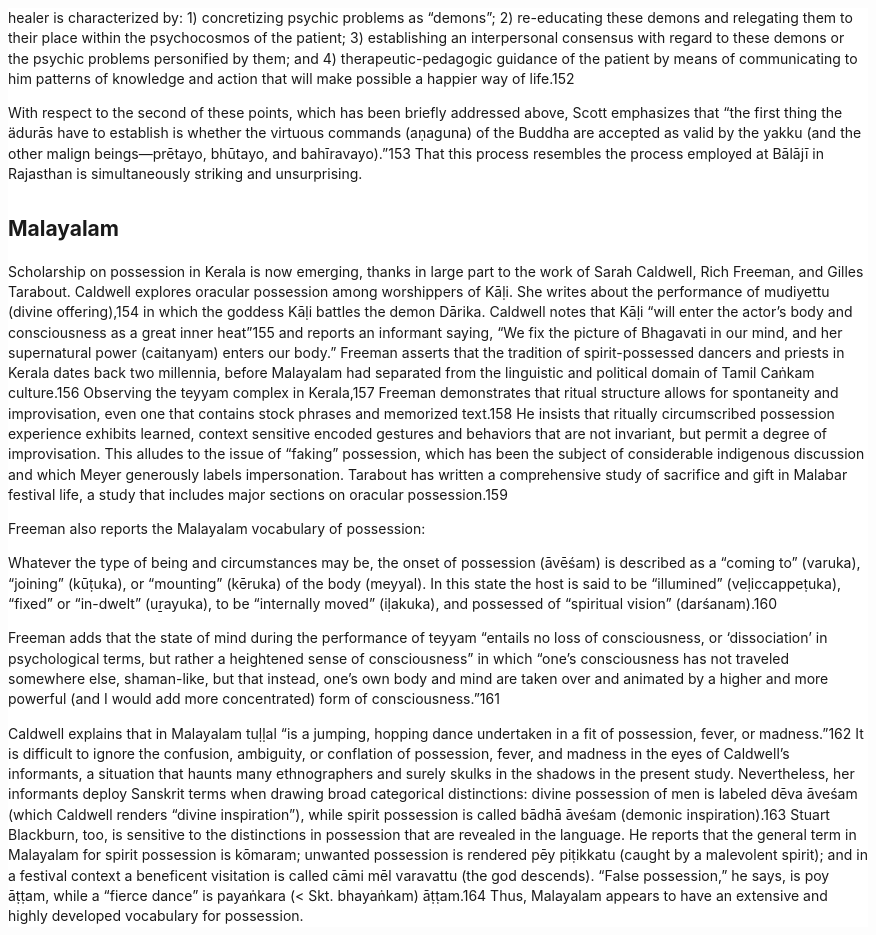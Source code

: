 healer is characterized by: 1) concretizing psychic problems as “demons”; 2) re-educating these demons and relegating them to their place within the psychocosmos of the patient; 3) establishing an interpersonal consensus with regard to these demons or the psychic problems personified by them; and 4) therapeutic-pedagogic guidance of the patient by means of communicating to him patterns of knowledge and action that will make possible a happier way of life.152

With respect to the second of these points, which has been briefly addressed above, Scott emphasizes that “the first thing the ädurās have to establish is whether the virtuous commands (aṇaguna) of the Buddha are accepted as valid by the yakku (and the other malign beings—prētayo, bhūtayo, and bahīravayo).”153 That this process resembles the process employed at Bālājī in Rajasthan is simultaneously striking and unsurprising.

## Malayalam
Scholarship on possession in Kerala is now emerging, thanks in large part to the work of Sarah Caldwell, Rich Freeman, and Gilles Tarabout. Caldwell explores oracular possession among worshippers of Kāḷi. She writes about the performance of mudiyettu (divine offering),154 in which the goddess Kāḷi battles the demon Dārika. Caldwell notes that Kāḷi “will enter the actor’s body and consciousness as a great inner heat”155 and reports an informant saying, “We fix the picture of Bhagavati in our mind, and her supernatural power (caitanyam) enters our body.” Freeman asserts that the tradition of spirit-possessed dancers and priests in Kerala dates back two millennia, before Malayalam had separated from the linguistic and political domain of Tamil Caṅkam culture.156 Observing the teyyam complex in Kerala,157 Freeman demonstrates that ritual structure allows for spontaneity and improvisation, even one that contains stock phrases and memorized text.158 He insists that ritually circumscribed possession experience exhibits learned, context sensitive encoded gestures and behaviors that are not invariant, but permit a degree of improvisation. This alludes to the issue of “faking” possession, which has been the subject of considerable indigenous discussion and which Meyer generously labels impersonation. Tarabout has written a comprehensive study of sacrifice and gift in Malabar festival life, a study that includes major sections on oracular possession.159

Freeman also reports the Malayalam vocabulary of possession:

Whatever the type of being and circumstances may be, the onset of possession (āvēśam) is described as a “coming to” (varuka), “joining” (kūṭuka), or “mounting” (kēruka) of the body (meyyal). In this state the host is said to be “illumined” (veḷiccappeṭuka), “fixed” or “in-dwelt” (uṟayuka), to be “internally moved” (iḷakuka), and possessed of “spiritual vision” (darśanam).160

Freeman adds that the state of mind during the performance of teyyam “entails no loss of consciousness, or ‘dissociation’ in psychological terms, but rather a heightened sense of consciousness” in which “one’s consciousness has not traveled somewhere else, shaman-like, but that instead, one’s own body and mind are taken over and animated by a higher and more powerful (and I would add more concentrated) form of consciousness.”161

Caldwell explains that in Malayalam tuḷḷal “is a jumping, hopping dance undertaken in a fit of possession, fever, or madness.”162 It is difficult to ignore the confusion, ambiguity, or conflation of possession, fever, and madness in the eyes of Caldwell’s informants, a situation that haunts many ethnographers and surely skulks in the shadows in the present study. Nevertheless, her informants deploy Sanskrit terms when drawing broad categorical distinctions: divine possession of men is labeled dēva āveśam (which Caldwell renders “divine inspiration”), while spirit possession is called bādhā āveśam (demonic inspiration).163 Stuart Blackburn, too, is sensitive to the distinctions in possession that are revealed in the language. He reports that the general term in Malayalam for spirit possession is kōmaram; unwanted possession is rendered pēy piṭikkatu (caught by a malevolent spirit); and in a festival context a beneficent visitation is called cāmi mēl varavattu (the god descends). “False possession,” he says, is poy āṭṭam, while a “fierce dance” is payaṅkara (< Skt. bhayaṅkam) āṭṭam.164 Thus, Malayalam appears to have an extensive and highly developed vocabulary for possession.
